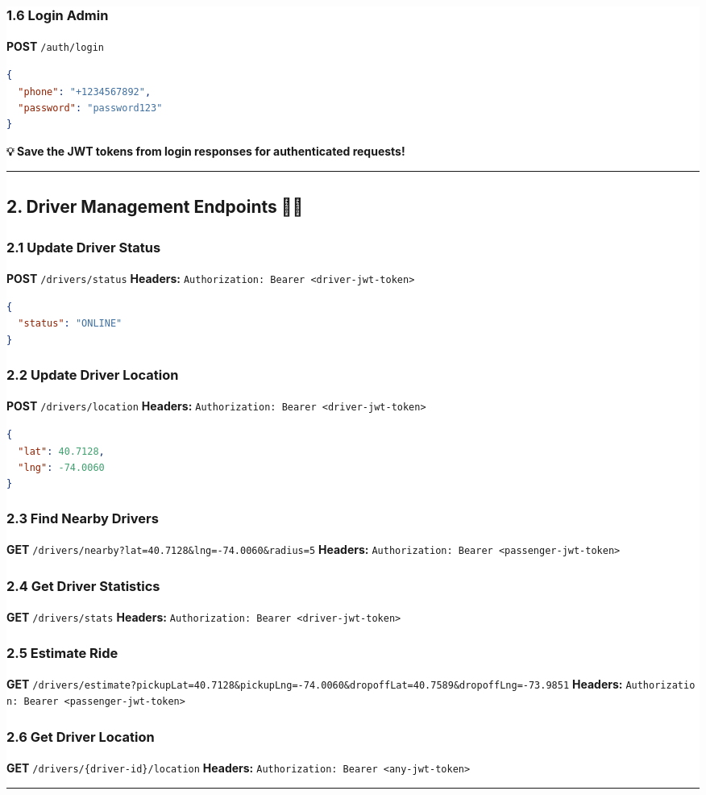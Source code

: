 ### 1.6 Login Admin
**POST** `/auth/login`
```json
{
  "phone": "+1234567892",
  "password": "password123"
}
```

**💡 Save the JWT tokens from login responses for authenticated requests!**

---

## 2. **Driver Management Endpoints** 👨‍💼

### 2.1 Update Driver Status
**POST** `/drivers/status`
**Headers:** `Authorization: Bearer <driver-jwt-token>`
```json
{
  "status": "ONLINE"
}
```

### 2.2 Update Driver Location
**POST** `/drivers/location`
**Headers:** `Authorization: Bearer <driver-jwt-token>`
```json
{
  "lat": 40.7128,
  "lng": -74.0060
}
```

### 2.3 Find Nearby Drivers
**GET** `/drivers/nearby?lat=40.7128&lng=-74.0060&radius=5`
**Headers:** `Authorization: Bearer <passenger-jwt-token>`

### 2.4 Get Driver Statistics
**GET** `/drivers/stats`
**Headers:** `Authorization: Bearer <driver-jwt-token>`

### 2.5 Estimate Ride
**GET** `/drivers/estimate?pickupLat=40.7128&pickupLng=-74.0060&dropoffLat=40.7589&dropoffLng=-73.9851`
**Headers:** `Authorization: Bearer <passenger-jwt-token>`

### 2.6 Get Driver Location
**GET** `/drivers/{driver-id}/location`
**Headers:** `Authorization: Bearer <any-jwt-token>`

---